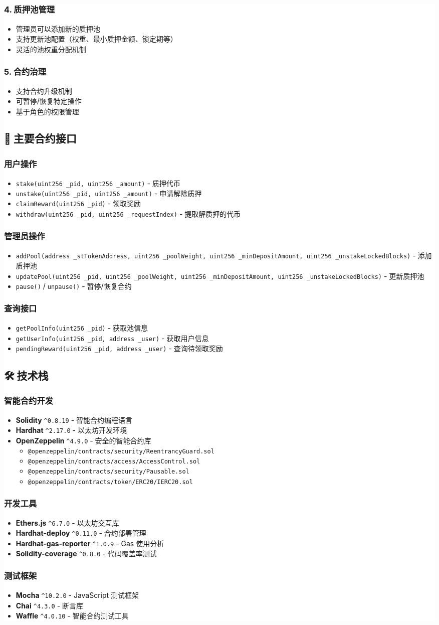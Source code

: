 ### 4. 质押池管理
- 管理员可以添加新的质押池
- 支持更新池配置（权重、最小质押金额、锁定期等）
- 灵活的池权重分配机制

### 5. 合约治理
- 支持合约升级机制
- 可暂停/恢复特定操作
- 基于角色的权限管理

## 🔧 主要合约接口

### 用户操作
- `stake(uint256 _pid, uint256 _amount)` - 质押代币
- `unstake(uint256 _pid, uint256 _amount)` - 申请解除质押
- `claimReward(uint256 _pid)` - 领取奖励
- `withdraw(uint256 _pid, uint256 _requestIndex)` - 提取解质押的代币

### 管理员操作
- `addPool(address _stTokenAddress, uint256 _poolWeight, uint256 _minDepositAmount, uint256 _unstakeLockedBlocks)` - 添加质押池
- `updatePool(uint256 _pid, uint256 _poolWeight, uint256 _minDepositAmount, uint256 _unstakeLockedBlocks)` - 更新质押池
- `pause()` / `unpause()` - 暂停/恢复合约

### 查询接口
- `getPoolInfo(uint256 _pid)` - 获取池信息
- `getUserInfo(uint256 _pid, address _user)` - 获取用户信息
- `pendingReward(uint256 _pid, address _user)` - 查询待领取奖励

## 🛠️ 技术栈

### 智能合约开发
- **Solidity** `^0.8.19` - 智能合约编程语言
- **Hardhat** `^2.17.0` - 以太坊开发环境
- **OpenZeppelin** `^4.9.0` - 安全的智能合约库
  - `@openzeppelin/contracts/security/ReentrancyGuard.sol`
  - `@openzeppelin/contracts/access/AccessControl.sol`
  - `@openzeppelin/contracts/security/Pausable.sol`
  - `@openzeppelin/contracts/token/ERC20/IERC20.sol`

### 开发工具
- **Ethers.js** `^6.7.0` - 以太坊交互库
- **Hardhat-deploy** `^0.11.0` - 合约部署管理
- **Hardhat-gas-reporter** `^1.0.9` - Gas 使用分析
- **Solidity-coverage** `^0.8.0` - 代码覆盖率测试

### 测试框架
- **Mocha** `^10.2.0` - JavaScript 测试框架
- **Chai** `^4.3.0` - 断言库
- **Waffle** `^4.0.10` - 智能合约测试工具
